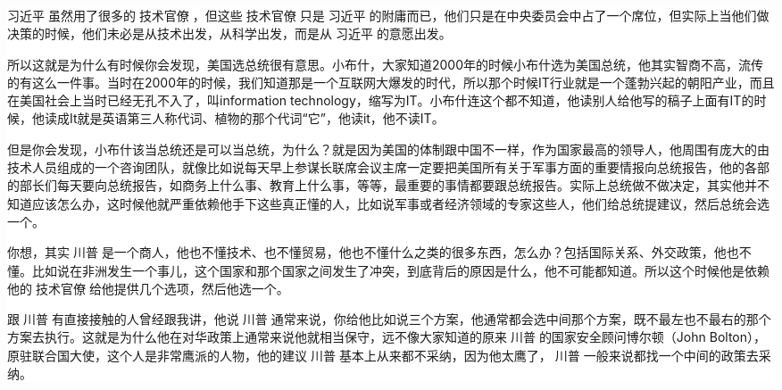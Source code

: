    习近平
  </ok>
  虽然用了很多的
  <ok href="/term/467912">
   技术官僚
  </ok>
  ，但这些
  <ok href="/term/467912">
   技术官僚
  </ok>
  只是
  <ok href="/term/1063">
   习近平
  </ok>
  的附庸而已，他们只是在中央委员会中占了一个席位，但实际上当他们做决策的时候，他们未必是从技术出发，从科学出发，而是从
  <ok href="/term/1063">
   习近平
  </ok>
  的意愿出发。
 </p>
 <p>
  所以这就是为什么有时候你会发现，美国选总统很有意思。小布什，大家知道2000年的时候小布什选为美国总统，他其实智商不高，流传的有这么一件事。当时在2000年的时候，我们知道那是一个互联网大爆发的时代，所以那个时候IT行业就是一个蓬勃兴起的朝阳产业，而且在美国社会上当时已经无孔不入了，叫information technology，缩写为IT。小布什连这个都不知道，他读别人给他写的稿子上面有IT的时候，他读成It就是英语第三人称代词、植物的那个代词“它”，他读it，他不读IT。
 </p>
 <p>
  但是你会发现，小布什该当总统还是可以当总统，为什么？就是因为美国的体制跟中国不一样，作为国家最高的领导人，他周围有庞大的由技术人员组成的一个咨询团队，就像比如说每天早上参谋长联席会议主席一定要把美国所有关于军事方面的重要情报向总统报告，他的各部的部长们每天要向总统报告，如商务上什么事、教育上什么事，等等，最重要的事情都要跟总统报告。实际上总统做不做决定，其实他并不知道应该怎么办，这时候他就严重依赖他手下这些真正懂的人，比如说军事或者经济领域的专家这些人，他们给总统提建议，然后总统会选一个。
 </p>
 <p>
  你想，其实
  <ok href="/term/1041">
   川普
  </ok>
  是一个商人，他也不懂技术、也不懂贸易，他也不懂什么之类的很多东西，怎么办？包括国际关系、外交政策，他也不懂。比如说在非洲发生一个事儿，这个国家和那个国家之间发生了冲突，到底背后的原因是什么，他不可能都知道。所以这个时候他是依赖他的
  <ok href="/term/467912">
   技术官僚
  </ok>
  给他提供几个选项，然后他选一个。
 </p>
 <p>
  跟
  <ok href="/term/1041">
   川普
  </ok>
  有直接接触的人曾经跟我讲，他说
  <ok href="/term/1041">
   川普
  </ok>
  通常来说，你给他比如说三个方案，他通常都会选中间那个方案，既不最左也不最右的那个方案去执行。这就是为什么他在对华政策上通常来说他就相当保守，远不像大家知道的原来
  <ok href="/term/1041">
   川普
  </ok>
  的国家安全顾问博尔顿（John Bolton），原驻联合国大使，这个人是非常鹰派的人物，他的建议
  <ok href="/term/1041">
   川普
  </ok>
  基本上从来都不采纳，因为他太鹰了，
  <ok href="/term/1041">
   川普
  </ok>
  一般来说都找一个中间的政策去采纳。